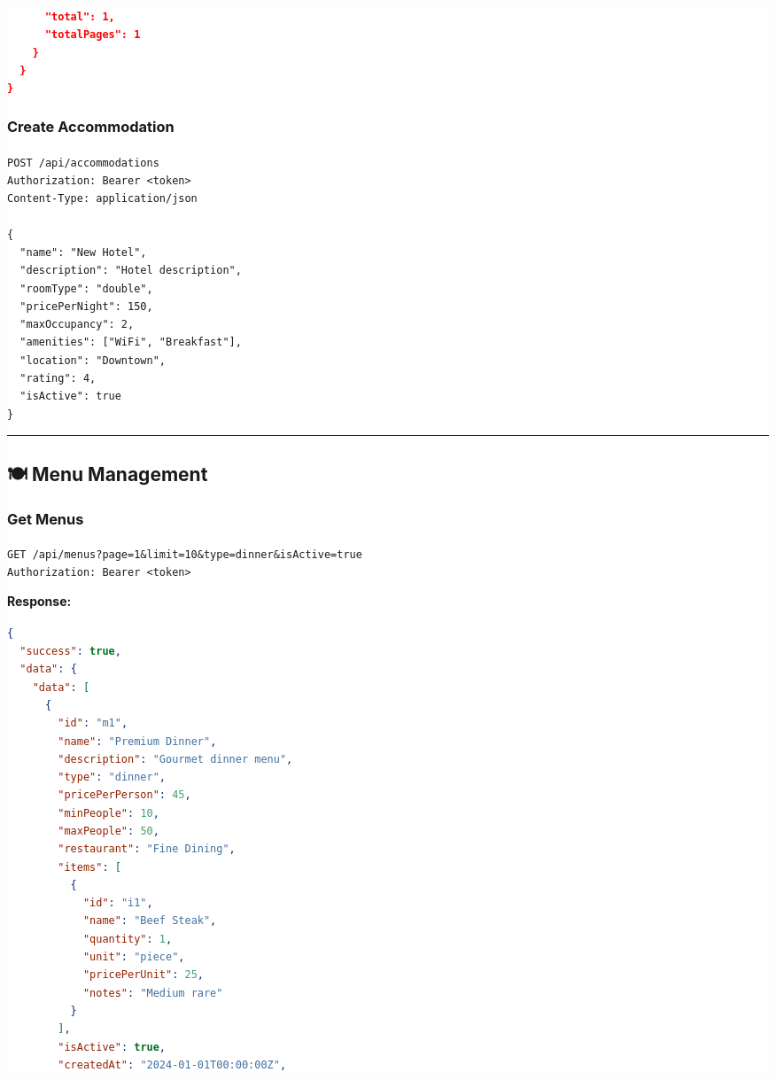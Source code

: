 ```json
      "total": 1,
      "totalPages": 1
    }
  }
}
```

### Create Accommodation
```http
POST /api/accommodations
Authorization: Bearer <token>
Content-Type: application/json

{
  "name": "New Hotel",
  "description": "Hotel description",
  "roomType": "double",
  "pricePerNight": 150,
  "maxOccupancy": 2,
  "amenities": ["WiFi", "Breakfast"],
  "location": "Downtown",
  "rating": 4,
  "isActive": true
}
```

---

## 🍽️ Menu Management

### Get Menus
```http
GET /api/menus?page=1&limit=10&type=dinner&isActive=true
Authorization: Bearer <token>
```

**Response:**
```json
{
  "success": true,
  "data": {
    "data": [
      {
        "id": "m1",
        "name": "Premium Dinner",
        "description": "Gourmet dinner menu",
        "type": "dinner",
        "pricePerPerson": 45,
        "minPeople": 10,
        "maxPeople": 50,
        "restaurant": "Fine Dining",
        "items": [
          {
            "id": "i1",
            "name": "Beef Steak",
            "quantity": 1,
            "unit": "piece",
            "pricePerUnit": 25,
            "notes": "Medium rare"
          }
        ],
        "isActive": true,
        "createdAt": "2024-01-01T00:00:00Z",
```